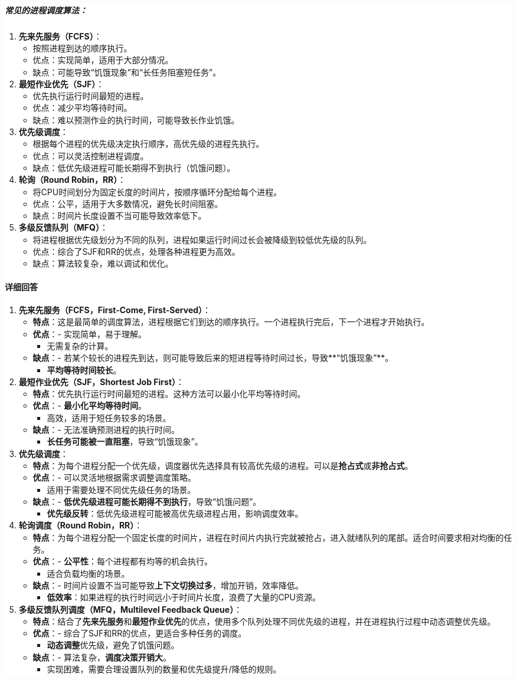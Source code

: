 ##### 常见的进程调度算法：

1. **先来先服务（FCFS）**：
	- 按照进程到达的顺序执行。
	- 优点：实现简单，适用于大部分情况。
	- 缺点：可能导致“饥饿现象”和“长任务阻塞短任务”。
2. **最短作业优先（SJF）**：
	- 优先执行运行时间最短的进程。
	- 优点：减少平均等待时间。
	- 缺点：难以预测作业的执行时间，可能导致长作业饥饿。
3. **优先级调度**：
	- 根据每个进程的优先级决定执行顺序，高优先级的进程先执行。
	- 优点：可以灵活控制进程调度。
	- 缺点：低优先级进程可能长期得不到执行（饥饿问题）。
4. **轮询（Round Robin，RR）**：
	- 将CPU时间划分为固定长度的时间片，按顺序循环分配给每个进程。
	- 优点：公平，适用于大多数情况，避免长时间阻塞。
	- 缺点：时间片长度设置不当可能导致效率低下。
5. **多级反馈队列（MFQ）**：
	- 将进程根据优先级划分为不同的队列，进程如果运行时间过长会被降级到较低优先级的队列。
	- 优点：综合了SJF和RR的优点，处理各种进程更为高效。
	- 缺点：算法较复杂，难以调试和优化。

#### 详细回答

1. **先来先服务（FCFS，First-Come, First-Served）**：
	- **特点**：这是最简单的调度算法，进程根据它们到达的顺序执行。一个进程执行完后，下一个进程才开始执行。
	- **优点**：- 实现简单，易于理解。
		- 无需复杂的计算。
	- **缺点**：- 若某个较长的进程先到达，则可能导致后来的短进程等待时间过长，导致**“饥饿现象”**。
		- **平均等待时间较长**。
2. **最短作业优先（SJF，Shortest Job First）**：
	- **特点**：优先执行运行时间最短的进程。这种方法可以最小化平均等待时间。
	- **优点**：- **最小化平均等待时间**。
		- 高效，适用于短任务较多的场景。
	- **缺点**：- 无法准确预测进程的执行时间。
		- **长任务可能被一直阻塞**，导致“饥饿现象”。
3. **优先级调度**：
	- **特点**：为每个进程分配一个优先级，调度器优先选择具有较高优先级的进程。可以是**抢占式**或**非抢占式**。
	- **优点**：- 可以灵活地根据需求调整调度策略。
		- 适用于需要处理不同优先级任务的场景。
	- **缺点**：- **低优先级进程可能长期得不到执行**，导致“饥饿问题”。
		- **优先级反转**：低优先级进程可能被高优先级进程占用，影响调度效率。
4. **轮询调度（Round Robin，RR）**：
	- **特点**：为每个进程分配一个固定长度的时间片，进程在时间片内执行完就被抢占，进入就绪队列的尾部。适合时间要求相对均衡的任务。
	- **优点**：- **公平性**：每个进程都有均等的机会执行。
		- 适合负载均衡的场景。
	- **缺点**：- 时间片设置不当可能导致**上下文切换过多**，增加开销，效率降低。
		- **低效率**：如果进程的执行时间远小于时间片长度，浪费了大量的CPU资源。
5. **多级反馈队列调度（MFQ，Multilevel Feedback Queue）**：
	- **特点**：结合了**先来先服务**和**最短作业优先**的优点，使用多个队列处理不同优先级的进程，并在进程执行过程中动态调整优先级。
	- **优点**：- 综合了SJF和RR的优点，更适合多种任务的调度。
		- **动态调整**优先级，避免了饥饿问题。
	- **缺点**：- 算法复杂，**调度决策开销大**。
		- 实现困难，需要合理设置队列的数量和优先级提升/降低的规则。
